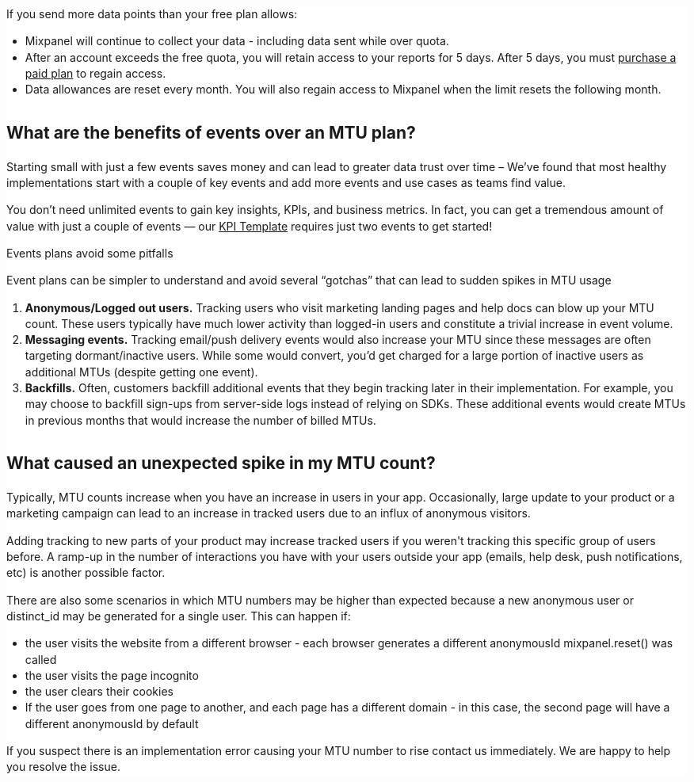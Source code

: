 If you send more data points than your free plan allows:

- Mixpanel will continue to collect your data - including data sent while over quota.
- After an account exceeds the free quota, you will retain access to your reports for 5 days. After 5 days, you must [purchase a paid plan](https://mixpanel.com/pricing/) to regain access.
- Data allowances are reset every month. You will also regain access to Mixpanel when the limit resets the following month.

## What are the benefits of events over an MTU plan?

Starting small with just a few events saves money and can lead to greater data trust over time – We’ve found that most healthy implementations start with a couple of key events and add more events and use cases as teams find value. 

You don’t need unlimited events to gain key insights, KPIs, and business metrics. In fact, you can get a tremendous amount of value with just a couple of events — our [KPI Template](https://mixpanel.com/blog/company-kpis-dashboard-template-release-metrics/) requires just two events to get started!

Events plans avoid some pitfalls 

Event plans can be simpler to understand and avoid several “gotchas” that can lead to sudden spikes in MTU usage

1. **Anonymous/Logged out users.** Tracking users who visit marketing landing pages and help docs can blow up your MTU count. These users typically have much lower activity than logged-in users and constitute a trivial increase in event volume.
2. **Messaging events.** Tracking email/push delivery events would also increase your MTU since these messages are often targeting dormant/inactive users. While some would convert, you’d get charged for a large portion of inactive users as additional MTUs (despite getting one event).
3. **Backfills.** Often, customers backfill additional events that they begin tracking later in their implementation. For example, you may choose to backfill sign-ups from server-side logs instead of relying on SDKs. These additional events would create MTUs in previous months that would increase the number of billed MTUs.

## What caused an unexpected spike in my MTU count?

Typically, MTU counts increase when you have an increase in users in your app. Occasionally, large update to your product or a marketing campaign can lead to an increase in tracked users due to an influx of anonymous visitors.

Adding tracking to new parts of your product may increase tracked users if you weren't tracking this specific group of users before. A ramp-up in the number of interactions you have with your users outside your app (emails, help desk, push notifications, etc) is another possible factor.

There are also some scenarios in which MTU numbers may be higher than expected because a new anonymous user or distinct_id may be generated for a single user. This can happen if:

- the user visits the website from a different browser - each browser generates a different anonymousId
mixpanel.reset() was called
- the user visits the page incognito
- the user clears their cookies
- If the user goes from one page to another, and each page has a different domain - in this case, the second page will have a different anonymousId by default

If you suspect there is an implementation error causing your MTU number to rise contact us immediately. We are happy to help you resolve the issue.



